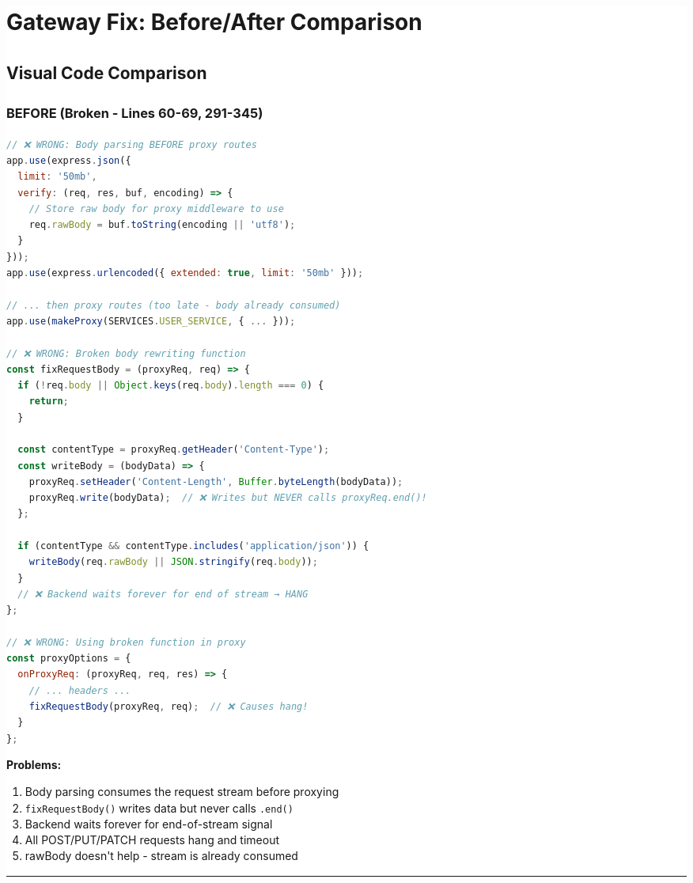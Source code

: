 # Gateway Fix: Before/After Comparison

## Visual Code Comparison

### BEFORE (Broken - Lines 60-69, 291-345)

```javascript
// ❌ WRONG: Body parsing BEFORE proxy routes
app.use(express.json({
  limit: '50mb',
  verify: (req, res, buf, encoding) => {
    // Store raw body for proxy middleware to use
    req.rawBody = buf.toString(encoding || 'utf8');
  }
}));
app.use(express.urlencoded({ extended: true, limit: '50mb' }));

// ... then proxy routes (too late - body already consumed)
app.use(makeProxy(SERVICES.USER_SERVICE, { ... }));

// ❌ WRONG: Broken body rewriting function
const fixRequestBody = (proxyReq, req) => {
  if (!req.body || Object.keys(req.body).length === 0) {
    return;
  }

  const contentType = proxyReq.getHeader('Content-Type');
  const writeBody = (bodyData) => {
    proxyReq.setHeader('Content-Length', Buffer.byteLength(bodyData));
    proxyReq.write(bodyData);  // ❌ Writes but NEVER calls proxyReq.end()!
  };

  if (contentType && contentType.includes('application/json')) {
    writeBody(req.rawBody || JSON.stringify(req.body));
  }
  // ❌ Backend waits forever for end of stream → HANG
};

// ❌ WRONG: Using broken function in proxy
const proxyOptions = {
  onProxyReq: (proxyReq, req, res) => {
    // ... headers ...
    fixRequestBody(proxyReq, req);  // ❌ Causes hang!
  }
};
```

**Problems:**
1. Body parsing consumes the request stream before proxying
2. `fixRequestBody()` writes data but never calls `.end()`
3. Backend waits forever for end-of-stream signal
4. All POST/PUT/PATCH requests hang and timeout
5. rawBody doesn't help - stream is already consumed

---